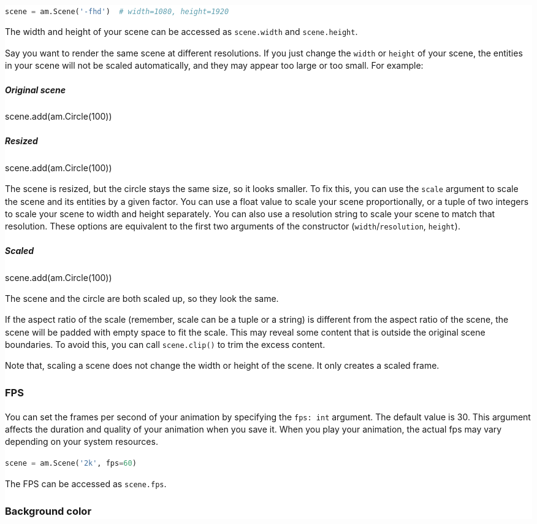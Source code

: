 ```python
scene = am.Scene('-fhd')  # width=1080, height=1920
```

The width and height of your scene can be accessed as `scene.width` and `scene.height`.

Say you want to render the same scene at different resolutions. If you just change the `width` or `height` of your scene, the entities in your scene will not be scaled automatically, and they may appear too large or too small. For example:

##### Original scene

<demo appendprefix image args='200, 200'>
scene.add(am.Circle(100))
</demo>

##### Resized

<demo appendprefix image args='400, 400'>
scene.add(am.Circle(100))
</demo>

The scene is resized, but the circle stays the same size, so it looks smaller. To fix this, you can use the `scale` argument to scale the scene and its entities by a given factor. You can use a float value to scale your scene proportionally, or a tuple of two integers to scale your scene to width and height separately. You can also use a resolution string to scale your scene to match that resolution. These options are equivalent to the first two arguments of the constructor (`width`/`resolution`, `height`).

##### Scaled

<demo appendprefix image args='200, 200, scale=2'>
scene.add(am.Circle(100))
</demo>

The scene and the circle are both scaled up, so they look the same.

If the aspect ratio of the scale (remember, scale can be a tuple or a string) is different from the aspect ratio of the scene, the scene will be padded with empty space to fit the scale. This may reveal some content that is outside the original scene boundaries. To avoid this, you can call `scene.clip()` to trim the excess content.

Note that, scaling a scene does not change the width or height of the scene. It only creates a scaled frame.

### FPS

You can set the frames per second of your animation by specifying the `fps: int` argument. The default value is 30. This argument affects the duration and quality of your animation when you save it. When you play your animation, the actual fps may vary depending on your system resources.

```python
scene = am.Scene('2k', fps=60)
```

The FPS can be accessed as `scene.fps`.

### Background color
